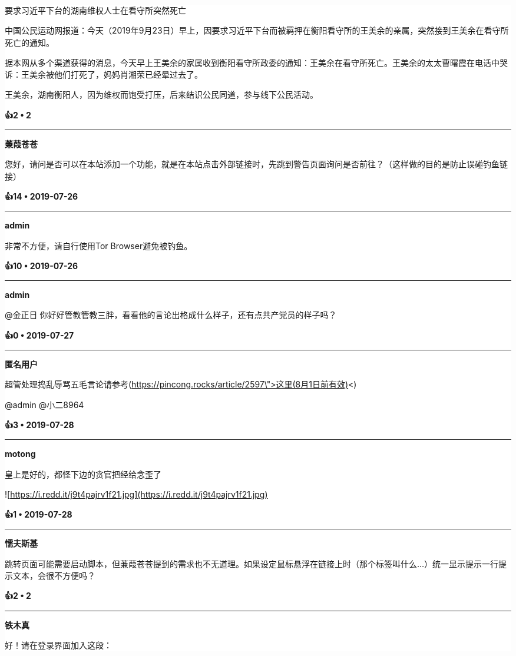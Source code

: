 要求习近平下台的湖南维权人士在看守所突然死亡

中国公民运动网报道：今天（2019年9月23日）早上，因要求习近平下台而被羁押在衡阳看守所的王美余的亲属，突然接到王美余在看守所死亡的通知。 

据本网从多个渠道获得的消息，今天早上王美余的家属收到衡阳看守所政委的通知：王美余在看守所死亡。王美余的太太曹曙霞在电话中哭诉：王美余被他们打死了，妈妈肖湘荣已经晕过去了。

王美余，湖南衡阳人，因为维权而饱受打压，后来结识公民同道，参与线下公民活动。 

**👍2 • 2**

---
**蒹葭苍苍**

您好，请问是否可以在本站添加一个功能，就是在本站点击外部链接时，先跳到警告页面询问是否前往？（这样做的目的是防止误碰钓鱼链接） 

**👍14 • 2019-07-26**

---
**admin**

非常不方便，请自行使用Tor Browser避免被钓鱼。 

**👍10 • 2019-07-26**

---
**admin**

@金正日 你好好管教管教三胖，看看他的言论出格成什么样子，还有点共产党员的样子吗？ 

**👍0 • 2019-07-27**

---
**匿名用户**

超管处理捣乱辱骂五毛言论请参考(https://pincong.rocks/article/2597\">这里(8月1日前有效)<)

@admin @小二8964 

**👍3 • 2019-07-28**

---
**motong**

皇上是好的，都怪下边的贪官把经给念歪了

![https://i.redd.it/j9t4pajrv1f21.jpg](https://i.redd.it/j9t4pajrv1f21.jpg)

**👍1 • 2019-07-28**

---
**懦夫斯基**

跳转页面可能需要启动脚本，但蒹葭苍苍提到的需求也不无道理。如果设定鼠标悬浮在链接上时（那个标签叫什么…）统一显示提示一行提示文本，会很不方便吗？ 

**👍2 • 2**

---
**铁木真**

好！请在登录界面加入这段：
